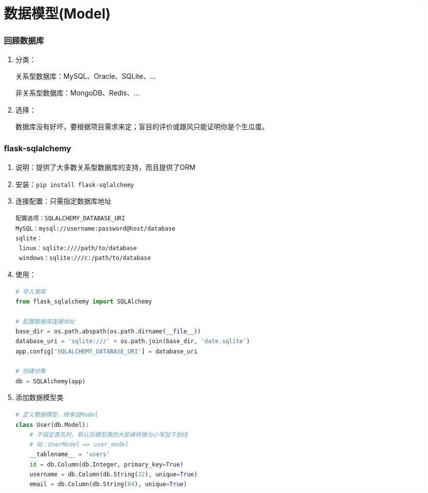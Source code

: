# 数据模型(Model)

### 回顾数据库

1. 分类：

   关系型数据库：MySQL、Oracle、SQLite、...

   非关系型数据库：MongoDB、Redis、...

2. 选择：

   数据库没有好坏，要根据项目需求来定；盲目的评价或跟风只能证明你是个生瓜蛋。

### flask-sqlalchemy

1. 说明：提供了大多数关系型数据库的支持，而且提供了ORM

2. 安装：`pip install flask-sqlalchemy`

3. 连接配置：只需指定数据库地址

   ```
   配置选项：SQLALCHEMY_DATABASE_URI
   MySQL：mysql://username:password@host/database
   sqlite：
   	linux：sqlite:////path/to/database
   	windows：sqlite:///c:/path/to/database
   ```

4. 使用：

   ```python
   # 导入类库
   from flask_sqlalchemy import SQLAlchemy

   # 配置数据库连接地址
   base_dir = os.path.abspath(os.path.dirname(__file__))
   database_uri = 'sqlite:///' + os.path.join(base_dir, 'date.sqlite')
   app.config['SQLALCHEMY_DATABASE_URI'] = database_uri

   # 创建对象
   db = SQLAlchemy(app)
   ```

5. 添加数据模型类

   ```python
   # 定义数据模型，继承自Model
   class User(db.Model):
       # 不指定表名时，默认将模型类的大驼峰转换为小写加下划线
       # 如：UserModel => user_model
       __tablename__ = 'users'
       id = db.Column(db.Integer, primary_key=True)
       username = db.Column(db.String(32), unique=True)
       email = db.Column(db.String(64), unique=True)
   ```
